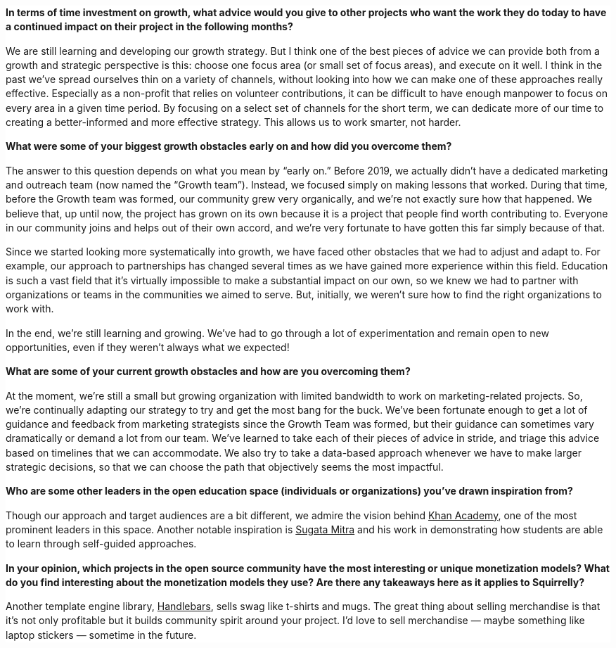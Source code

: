 **In terms of time investment on growth, what advice would you give to other projects who want the work they do today to have a continued impact on their project in the following months?**

We are still learning and developing our growth strategy. But I think one of the best pieces of advice we can provide both from a growth and strategic perspective is this: choose one focus area (or small set of focus areas), and execute on it well. I think in the past we’ve spread ourselves thin on a variety of channels, without looking into how we can make one of these approaches really effective. Especially as a non-profit that relies on volunteer contributions, it can be difficult to have enough manpower to focus on every area in a given time period. By focusing on a select set of channels for the short term, we can dedicate more of our time to creating a better-informed and more effective strategy. This allows us to work smarter, not harder.

**What were some of your biggest growth obstacles early on and how did you overcome them?**

The answer to this question depends on what you mean by “early on.” Before 2019, we actually didn’t have a dedicated marketing and outreach team (now named the “Growth team”). Instead, we focused simply on making lessons that worked. During that time, before the Growth team was formed, our community grew very organically, and we’re not exactly sure how that happened. We believe that, up until now, the project has grown on its own because it is a project that people find worth contributing to. Everyone in our community joins and helps out of their own accord, and we’re very fortunate to have gotten this far simply because of that.

Since we started looking more systematically into growth, we have faced other obstacles that we had to adjust and adapt to. For example, our approach to partnerships has changed several times as we have gained more experience within this field. Education is such a vast field that it’s virtually impossible to make a substantial impact on our own, so we knew we had to partner with organizations or teams in the communities we aimed to serve. But, initially, we weren’t sure how to find the right organizations to work with.

In the end, we’re still learning and growing. We’ve had to go through a lot of experimentation and remain open to new opportunities, even if they weren’t always what we expected!

**What are some of your current growth obstacles and how are you overcoming them?**

At the moment, we’re still a small but growing organization with limited bandwidth to work on marketing-related projects. So, we’re continually adapting our strategy to try and get the most bang for the buck. We’ve been fortunate enough to get a lot of guidance and feedback from marketing strategists since the Growth Team was formed, but their guidance can sometimes vary dramatically or demand a lot from our team. We’ve learned to take each of their pieces of advice in stride, and triage this advice based on timelines that we can accommodate. We also try to take a data-based approach whenever we have to make larger strategic decisions, so that we can choose the path that objectively seems the most impactful.

**Who are some other leaders in the open education space (individuals or organizations) you’ve drawn inspiration from?**

Though our approach and target audiences are a bit different, we admire the vision behind [Khan Academy](https://www.khanacademy.org/), one of the most prominent leaders in this space. Another notable inspiration is [Sugata Mitra](https://en.wikipedia.org/wiki/Sugata_Mitra) and his work in demonstrating how students are able to learn through self-guided approaches.

**In your opinion, which projects in the open source community have the most interesting or unique monetization models? What do you find interesting about the monetization models they use? Are there any takeaways here as it applies to Squirrelly?**

Another template engine library, [Handlebars](https://handlebarsjs.com/), sells swag like t-shirts and mugs. The great thing about selling merchandise is that it’s not only profitable but it builds community spirit around your project. I’d love to sell merchandise — maybe something like laptop stickers — sometime in the future.
